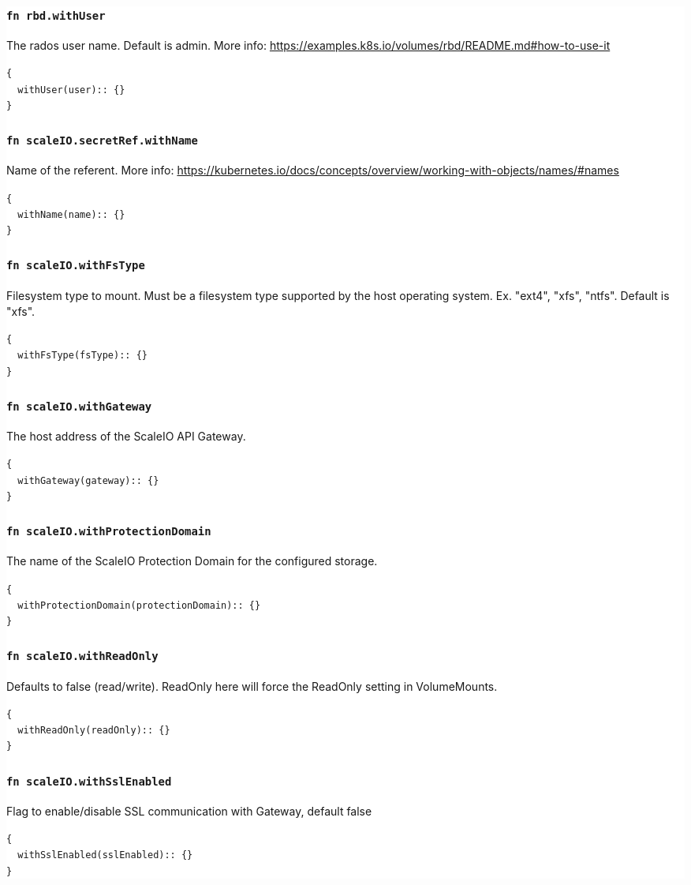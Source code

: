 ### `fn rbd.withUser`
The rados user name. Default is admin. More info: https://examples.k8s.io/volumes/rbd/README.md#how-to-use-it
```jsonnet
{
  withUser(user):: {}
}
```

### `fn scaleIO.secretRef.withName`
Name of the referent. More info: https://kubernetes.io/docs/concepts/overview/working-with-objects/names/#names
```jsonnet
{
  withName(name):: {}
}
```

### `fn scaleIO.withFsType`
Filesystem type to mount. Must be a filesystem type supported by the host operating system. Ex. "ext4", "xfs", "ntfs". Default is "xfs".
```jsonnet
{
  withFsType(fsType):: {}
}
```

### `fn scaleIO.withGateway`
The host address of the ScaleIO API Gateway.
```jsonnet
{
  withGateway(gateway):: {}
}
```

### `fn scaleIO.withProtectionDomain`
The name of the ScaleIO Protection Domain for the configured storage.
```jsonnet
{
  withProtectionDomain(protectionDomain):: {}
}
```

### `fn scaleIO.withReadOnly`
Defaults to false (read/write). ReadOnly here will force the ReadOnly setting in VolumeMounts.
```jsonnet
{
  withReadOnly(readOnly):: {}
}
```

### `fn scaleIO.withSslEnabled`
Flag to enable/disable SSL communication with Gateway, default false
```jsonnet
{
  withSslEnabled(sslEnabled):: {}
}
```
